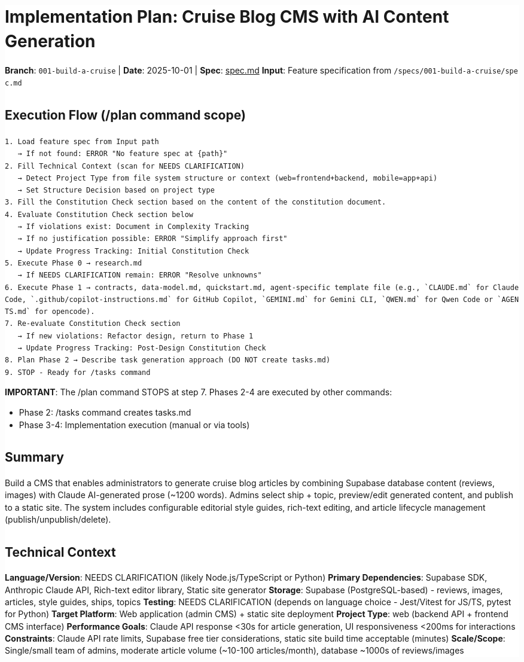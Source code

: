 
# Implementation Plan: Cruise Blog CMS with AI Content Generation

**Branch**: `001-build-a-cruise` | **Date**: 2025-10-01 | **Spec**: [spec.md](./spec.md)
**Input**: Feature specification from `/specs/001-build-a-cruise/spec.md`

## Execution Flow (/plan command scope)
```
1. Load feature spec from Input path
   → If not found: ERROR "No feature spec at {path}"
2. Fill Technical Context (scan for NEEDS CLARIFICATION)
   → Detect Project Type from file system structure or context (web=frontend+backend, mobile=app+api)
   → Set Structure Decision based on project type
3. Fill the Constitution Check section based on the content of the constitution document.
4. Evaluate Constitution Check section below
   → If violations exist: Document in Complexity Tracking
   → If no justification possible: ERROR "Simplify approach first"
   → Update Progress Tracking: Initial Constitution Check
5. Execute Phase 0 → research.md
   → If NEEDS CLARIFICATION remain: ERROR "Resolve unknowns"
6. Execute Phase 1 → contracts, data-model.md, quickstart.md, agent-specific template file (e.g., `CLAUDE.md` for Claude Code, `.github/copilot-instructions.md` for GitHub Copilot, `GEMINI.md` for Gemini CLI, `QWEN.md` for Qwen Code or `AGENTS.md` for opencode).
7. Re-evaluate Constitution Check section
   → If new violations: Refactor design, return to Phase 1
   → Update Progress Tracking: Post-Design Constitution Check
8. Plan Phase 2 → Describe task generation approach (DO NOT create tasks.md)
9. STOP - Ready for /tasks command
```

**IMPORTANT**: The /plan command STOPS at step 7. Phases 2-4 are executed by other commands:
- Phase 2: /tasks command creates tasks.md
- Phase 3-4: Implementation execution (manual or via tools)

## Summary
Build a CMS that enables administrators to generate cruise blog articles by combining Supabase database content (reviews, images) with Claude AI-generated prose (~1200 words). Admins select ship + topic, preview/edit generated content, and publish to a static site. The system includes configurable editorial style guides, rich-text editing, and article lifecycle management (publish/unpublish/delete).

## Technical Context
**Language/Version**: NEEDS CLARIFICATION (likely Node.js/TypeScript or Python)
**Primary Dependencies**: Supabase SDK, Anthropic Claude API, Rich-text editor library, Static site generator
**Storage**: Supabase (PostgreSQL-based) - reviews, images, articles, style guides, ships, topics
**Testing**: NEEDS CLARIFICATION (depends on language choice - Jest/Vitest for JS/TS, pytest for Python)
**Target Platform**: Web application (admin CMS) + static site deployment
**Project Type**: web (backend API + frontend CMS interface)
**Performance Goals**: Claude API response <30s for article generation, UI responsiveness <200ms for interactions
**Constraints**: Claude API rate limits, Supabase free tier considerations, static site build time acceptable (minutes)
**Scale/Scope**: Single/small team of admins, moderate article volume (~10-100 articles/month), database ~1000s of reviews/images
